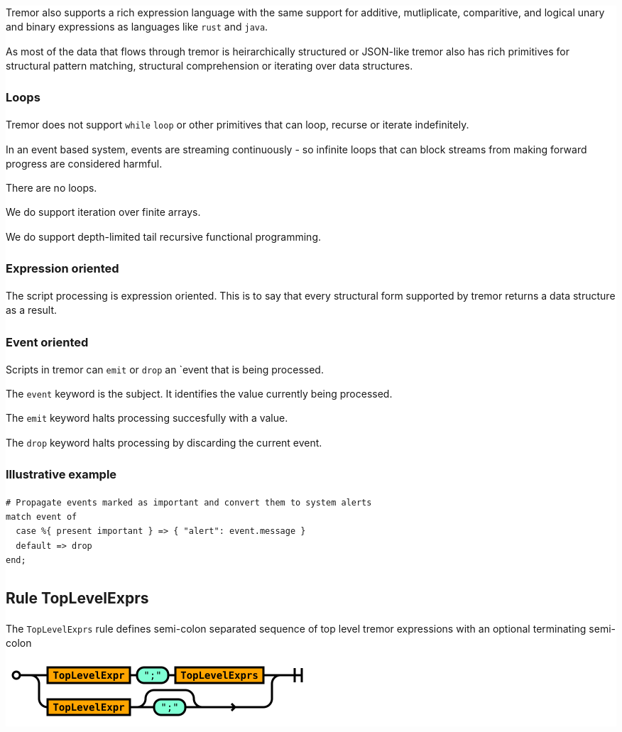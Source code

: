 Tremor also supports a rich expression language with the same support for additive, mutliplicate,
comparitive, and logical unary and binary expressions as languages like `rust` and `java`.

As most of the data that flows through tremor is heirarchically structured or JSON-like tremor
also has rich primitives for structural pattern matching, structural comprehension or iterating
over data structures.

### Loops

Tremor does not support `while` `loop` or other primitives that can loop, recurse or iterate
indefinitely.

In an event based system, events are streaming continuously - so infinite loops that can block
streams from making forward progress are considered harmful.

There are no loops.

We do support iteration over finite arrays.

We do support depth-limited tail recursive functional programming.

### Expression oriented

The script processing is expression oriented. This is to say that every structural
form supported by tremor returns a data structure as a result.


### Event oriented

Scripts in tremor can `emit` or `drop` an `event that is being processed.

The `event` keyword is the subject. It identifies the value currently being processed.

The `emit` keyword halts processing succesfully with a value.

The `drop` keyword halts processing by discarding the current event.


### Illustrative example

```tremor
# Propagate events marked as important and convert them to system alerts
match event of
  case %{ present important } => { "alert": event.message }
  default => drop
end;
```



## Rule TopLevelExprs

The `TopLevelExprs` rule defines semi-colon separated sequence of top level
tremor expressions with an optional terminating semi-colon



<img src="./svg/toplevelexprs.svg" alt="TopLevelExprs" width="427" height="87"/>
